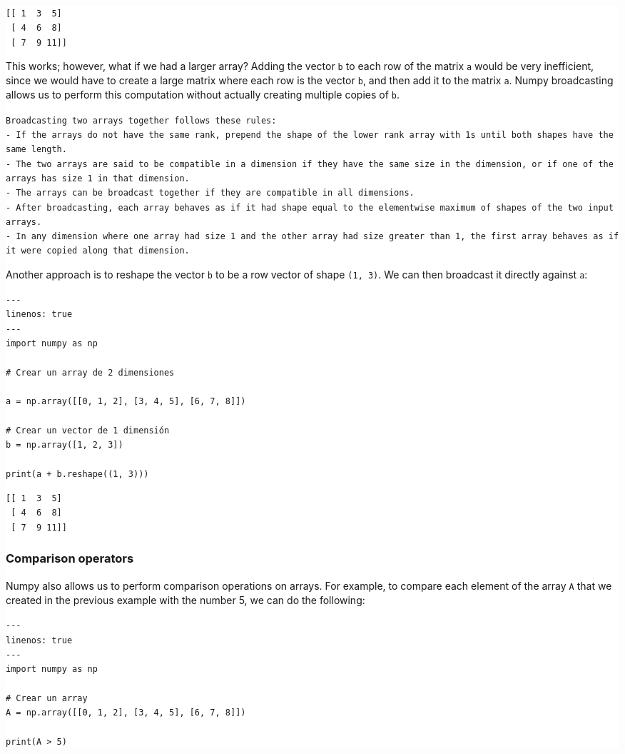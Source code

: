 ```
[[ 1  3  5]
 [ 4  6  8]
 [ 7  9 11]]
```
This works; however, what if we had a larger array? Adding the vector `b` to each row of the matrix `a` would be very inefficient, since we would have to create a large matrix where each row is the vector `b`, and then add it to the matrix `a`. Numpy broadcasting allows us to perform this computation without actually creating multiple copies of `b`.

```{note}
Broadcasting two arrays together follows these rules:
- If the arrays do not have the same rank, prepend the shape of the lower rank array with 1s until both shapes have the same length.
- The two arrays are said to be compatible in a dimension if they have the same size in the dimension, or if one of the arrays has size 1 in that dimension.
- The arrays can be broadcast together if they are compatible in all dimensions.
- After broadcasting, each array behaves as if it had shape equal to the elementwise maximum of shapes of the two input arrays.
- In any dimension where one array had size 1 and the other array had size greater than 1, the first array behaves as if it were copied along that dimension.
```
Another approach is to reshape the vector `b` to be a row vector of shape `(1, 3)`. We can then broadcast it directly against `a`:

```{code-block} python
---
linenos: true
---
import numpy as np

# Crear un array de 2 dimensiones

a = np.array([[0, 1, 2], [3, 4, 5], [6, 7, 8]])

# Crear un vector de 1 dimensión
b = np.array([1, 2, 3])

print(a + b.reshape((1, 3)))
```

```
[[ 1  3  5]
 [ 4  6  8]
 [ 7  9 11]]
```
### Comparison operators

Numpy also allows us to perform comparison operations on arrays. For example, to compare each element of the array `A` that we created in the previous example with the number 5, we can do the following:

```{code-block} python
---
linenos: true
---
import numpy as np

# Crear un array
A = np.array([[0, 1, 2], [3, 4, 5], [6, 7, 8]])

print(A > 5)
```

